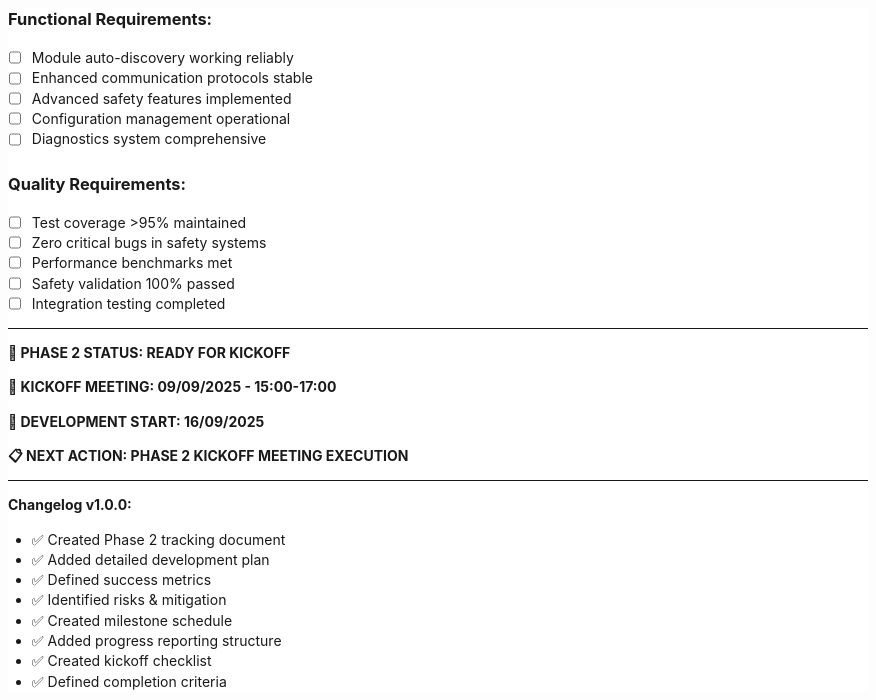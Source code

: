 ### **Functional Requirements:**
- [ ] Module auto-discovery working reliably
- [ ] Enhanced communication protocols stable
- [ ] Advanced safety features implemented
- [ ] Configuration management operational
- [ ] Diagnostics system comprehensive

### **Quality Requirements:**
- [ ] Test coverage >95% maintained
- [ ] Zero critical bugs in safety systems
- [ ] Performance benchmarks met
- [ ] Safety validation 100% passed
- [ ] Integration testing completed

---

**🎯 PHASE 2 STATUS: READY FOR KICKOFF**

**📅 KICKOFF MEETING: 09/09/2025 - 15:00-17:00**

**🚀 DEVELOPMENT START: 16/09/2025**

**📋 NEXT ACTION: PHASE 2 KICKOFF MEETING EXECUTION**

---

**Changelog v1.0.0:**
- ✅ Created Phase 2 tracking document
- ✅ Added detailed development plan
- ✅ Defined success metrics
- ✅ Identified risks & mitigation
- ✅ Created milestone schedule
- ✅ Added progress reporting structure
- ✅ Created kickoff checklist
- ✅ Defined completion criteria
